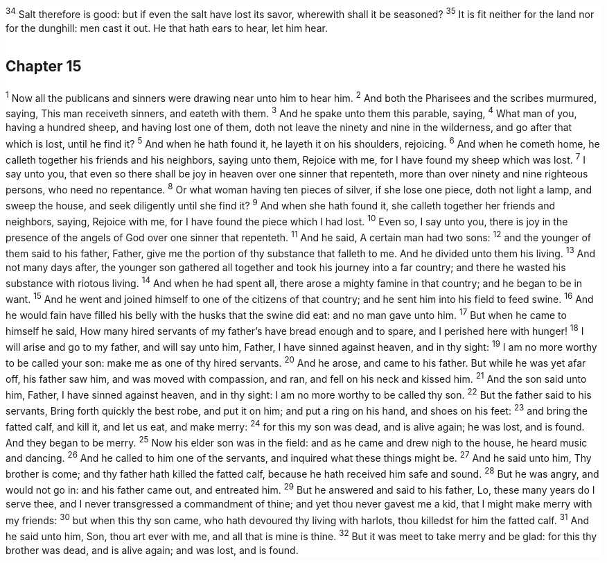 <sup>34</sup> Salt therefore is good: but if even the salt have lost its savor, wherewith shall it be seasoned?
<sup>35</sup> It is fit neither for the land nor for the dunghill: men cast it out. He that hath ears to hear, let him hear.
## Chapter 15

<sup>1</sup> Now all the publicans and sinners were drawing near unto him to hear him.
<sup>2</sup> And both the Pharisees and the scribes murmured, saying, This man receiveth sinners, and eateth with them.
<sup>3</sup> And he spake unto them this parable, saying,
<sup>4</sup> What man of you, having a hundred sheep, and having lost one of them, doth not leave the ninety and nine in the wilderness, and go after that which is lost, until he find it?
<sup>5</sup> And when he hath found it, he layeth it on his shoulders, rejoicing.
<sup>6</sup> And when he cometh home, he calleth together his friends and his neighbors, saying unto them, Rejoice with me, for I have found my sheep which was lost.
<sup>7</sup> I say unto you, that even so there shall be joy in heaven over one sinner that repenteth, more than over ninety and nine righteous persons, who need no repentance.
<sup>8</sup> Or what woman having ten pieces of silver, if she lose one piece, doth not light a lamp, and sweep the house, and seek diligently until she find it?
<sup>9</sup> And when she hath found it, she calleth together her friends and neighbors, saying, Rejoice with me, for I have found the piece which I had lost.
<sup>10</sup> Even so, I say unto you, there is joy in the presence of the angels of God over one sinner that repenteth.
<sup>11</sup> And he said, A certain man had two sons:
<sup>12</sup> and the younger of them said to his father, Father, give me the portion of thy substance that falleth to me. And he divided unto them his living.
<sup>13</sup> And not many days after, the younger son gathered all together and took his journey into a far country; and there he wasted his substance with riotous living.
<sup>14</sup> And when he had spent all, there arose a mighty famine in that country; and he began to be in want.
<sup>15</sup> And he went and joined himself to one of the citizens of that country; and he sent him into his field to feed swine.
<sup>16</sup> And he would fain have filled his belly with the husks that the swine did eat: and no man gave unto him.
<sup>17</sup> But when he came to himself he said, How many hired servants of my father’s have bread enough and to spare, and I perished here with hunger!
<sup>18</sup> I will arise and go to my father, and will say unto him, Father, I have sinned against heaven, and in thy sight:
<sup>19</sup> I am no more worthy to be called your son: make me as one of thy hired servants.
<sup>20</sup> And he arose, and came to his father. But while he was yet afar off, his father saw him, and was moved with compassion, and ran, and fell on his neck and kissed him.
<sup>21</sup> And the son said unto him, Father, I have sinned against heaven, and in thy sight: I am no more worthy to be called thy son.
<sup>22</sup> But the father said to his servants, Bring forth quickly the best robe, and put it on him; and put a ring on his hand, and shoes on his feet:
<sup>23</sup> and bring the fatted calf, and kill it, and let us eat, and make merry:
<sup>24</sup> for this my son was dead, and is alive again; he was lost, and is found. And they began to be merry.
<sup>25</sup> Now his elder son was in the field: and as he came and drew nigh to the house, he heard music and dancing.
<sup>26</sup> And he called to him one of the servants, and inquired what these things might be.
<sup>27</sup> And he said unto him, Thy brother is come; and thy father hath killed the fatted calf, because he hath received him safe and sound.
<sup>28</sup> But he was angry, and would not go in: and his father came out, and entreated him.
<sup>29</sup> But he answered and said to his father, Lo, these many years do I serve thee, and I never transgressed a commandment of thine; and yet thou never gavest me a kid, that I might make merry with my friends:
<sup>30</sup> but when this thy son came, who hath devoured thy living with harlots, thou killedst for him the fatted calf.
<sup>31</sup> And he said unto him, Son, thou art ever with me, and all that is mine is thine.
<sup>32</sup> But it was meet to take merry and be glad: for this thy brother was dead, and is alive again; and was lost, and is found.